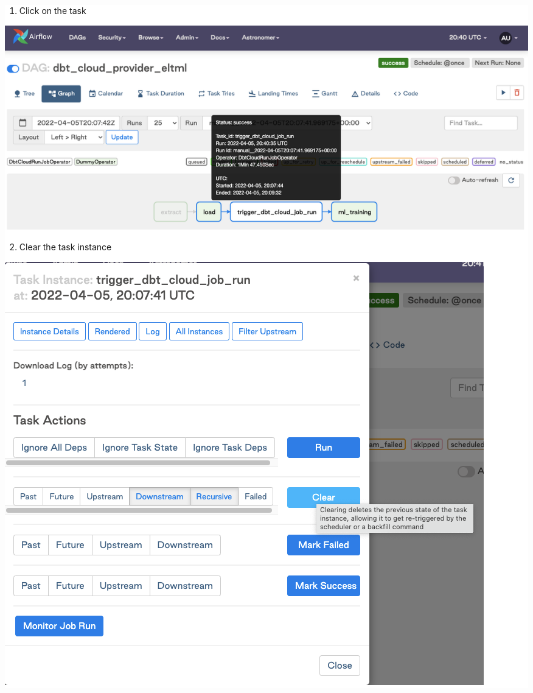 1. Click on the task

![Untitled](images/Untitled_5.png)

2. Clear the task instance

![Untitled](images/Untitled_6.png)
